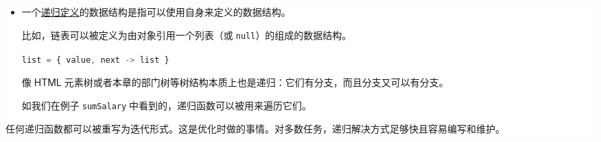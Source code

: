 - 一个[递归定义](https://en.wikipedia.org/wiki/Recursive_data_type)的数据结构是指可以使用自身来定义的数据结构。

    比如，链表可以被定义为由对象引用一个列表（或 `null`）的组成的数据结构。

    ```js
    list = { value, next -> list }
    ```

    像 HTML 元素树或者本章的部门树等树结构本质上也是递归：它们有分支，而且分支又可以有分支。

    如我们在例子 `sumSalary` 中看到的，递归函数可以被用来遍历它们。

任何递归函数都可以被重写为迭代形式。这是优化时做的事情。对多数任务，递归解决方式足够快且容易编写和维护。

